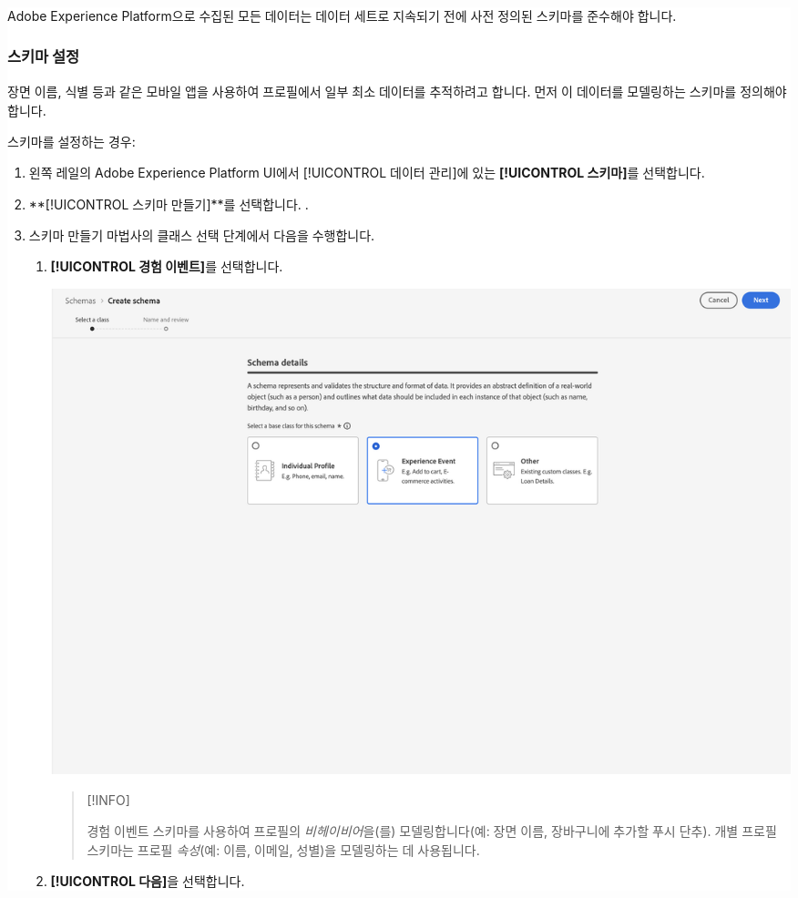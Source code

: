 Adobe Experience Platform으로 수집된 모든 데이터는 데이터 세트로 지속되기 전에 사전 정의된 스키마를 준수해야 합니다.

### 스키마 설정

장면 이름, 식별 등과 같은 모바일 앱을 사용하여 프로필에서 일부 최소 데이터를 추적하려고 합니다.
먼저 이 데이터를 모델링하는 스키마를 정의해야 합니다.

스키마를 설정하는 경우:

1. 왼쪽 레일의 Adobe Experience Platform UI에서 [!UICONTROL 데이터 관리]에 있는 **[!UICONTROL 스키마]**&#x200B;를 선택합니다.

1. **[!UICONTROL 스키마 만들기]**를 선택합니다.
.
1. 스키마 만들기 마법사의 클래스 선택 단계에서 다음을 수행합니다.

   1. **[!UICONTROL 경험 이벤트]**&#x200B;를 선택합니다.

      ![스키마 만들기](./assets/create-ee-schema-wizard-step-1.png)

      >[!INFO]
      >
      >    경험 이벤트 스키마를 사용하여 프로필의 _비헤이비어_&#x200B;을(를) 모델링합니다(예: 장면 이름, 장바구니에 추가할 푸시 단추). 개별 프로필 스키마는 프로필 _속성_(예: 이름, 이메일, 성별)을 모델링하는 데 사용됩니다.

   1. **[!UICONTROL 다음]**&#x200B;을 선택합니다.
